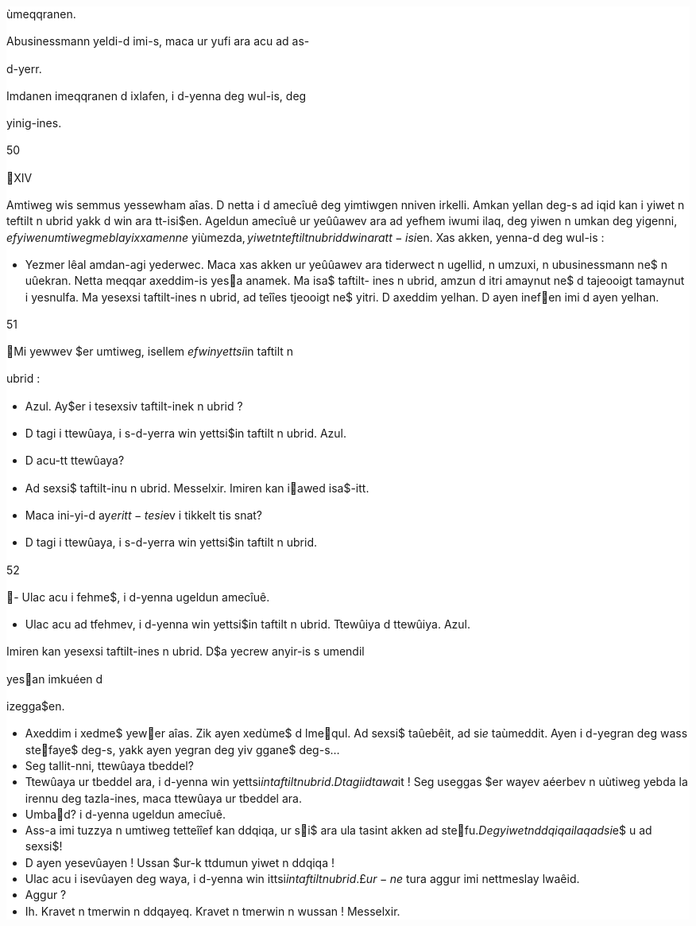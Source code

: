 ùmeqqranen.

Abusinessmann yeldi-d imi-s, maca ur yufi ara acu ad as-

d-yerr.

Imdanen imeqqranen d ixlafen, i d-yenna deg wul-is, deg

yinig-ines.

50

XIV

Amtiweg wis semmus yessewham aîas. D netta i d
amecîuê deg yimtiwgen nniven irkelli. Amkan yellan deg-s ad
iqid kan i yiwet n teftilt n ubrid yakk d win ara tt-isi$en. Ageldun
amecîuê ur yeûûawev ara ad yefhem iwumi ilaq, deg yiwen n
umkan deg yigenni, $ef yiwen umtiweg mebla yixxamen ne$
yiùmezda$, yiwet n teftilt n ubrid d win ara tt-isi$en. Xas akken,
yenna-d deg wul-is :
- Yezmer lêal amdan-agi yederwec. Maca xas akken ur yeûûawev
ara tiderwect n ugellid, n umzuxi, n ubusinessmann ne$ n
uûekran. Netta meqqar axeddim-is yesa anamek. Ma isa$ taftilt-
ines n ubrid, amzun d itri amaynut ne$ d tajeooigt tamaynut i
yesnulfa. Ma yesexsi taftilt-ines n ubrid, ad teîîes tjeooigt ne$
yitri. D axeddim yelhan. D ayen inefen imi d ayen yelhan.

51

Mi yewwev $er umtiweg, isellem $ef win yettsi$in taftilt n

ubrid :
- Azul. Ay$er i tesexsiv taftilt-inek n ubrid ?
- D tagi i ttewûaya, i s-d-yerra win yettsi$in taftilt n ubrid. Azul.
- D acu-tt ttewûaya?
- Ad sexsi$ taftilt-inu n ubrid. Messelxir.
Imiren kan iawed isa$-itt.

- Maca ini-yi-d ay$er i tt-tesi$ev i tikkelt tis snat?
- D tagi i ttewûaya, i s-d-yerra win yettsi$in taftilt n ubrid.

52

- Ulac acu i fehme$, i d-yenna ugeldun amecîuê.
- Ulac acu ad tfehmev, i d-yenna win yettsi$in taftilt n ubrid.
Ttewûiya d ttewûiya. Azul.

Imiren kan yesexsi taftilt-ines n ubrid.
D$a yecrew anyir-is s umendil

yesan imkuéen d

izegga$en.
- Axeddim i xedme$ yewer aîas. Zik ayen xedùme$ d lmequl. Ad
sexsi$ taûebêit, ad si$e$ taùmeddit. Ayen i d-yegran deg wass
stefaye$ deg-s, yakk ayen yegran deg yiv ggane$ deg-s…
- Seg tallit-nni, ttewûaya tbeddel?
- Ttewûaya ur tbeddel ara, i d-yenna win yettsi$in taftilt n ubrid.
D tagi i d tawa$it ! Seg useggas $er wayev aéerbev n uùtiweg
yebda la irennu deg tazla-ines, maca ttewûaya ur tbeddel ara.
- Umbad? i d-yenna ugeldun amecîuê.
- Ass-a imi tuzzya n umtiweg tetteîîef kan ddqiqa, ur si$ ara ula
tasint akken ad stefu$. Deg yiwet n ddqiqa ilaq ad si$e$ u ad
sexsi$!
- D ayen yesevûayen ! Ussan $ur-k ttdumun yiwet n ddqiqa !
- Ulac acu i isevûayen deg waya, i d-yenna win ittsi$in taftilt n
ubrid. £ur-ne$ tura aggur imi nettmeslay lwaêid.
- Aggur ?
- Ih. Kravet n tmerwin n ddqayeq. Kravet n tmerwin n wussan !
Messelxir.